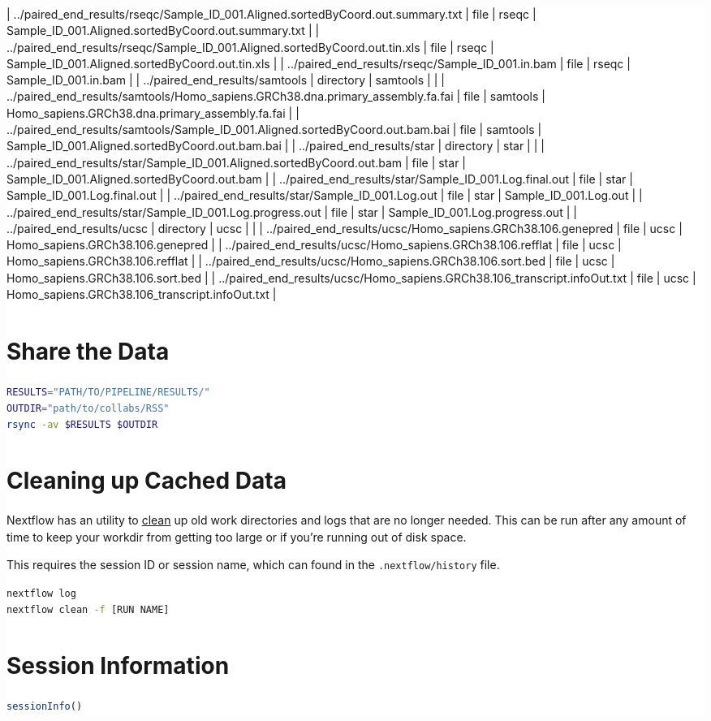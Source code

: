 | ../paired_end_results/rseqc/Sample_ID_001.Aligned.sortedByCoord.out.summary.txt | file      | rseqc                       | Sample_ID_001.Aligned.sortedByCoord.out.summary.txt |
| ../paired_end_results/rseqc/Sample_ID_001.Aligned.sortedByCoord.out.tin.xls     | file      | rseqc                       | Sample_ID_001.Aligned.sortedByCoord.out.tin.xls     |
| ../paired_end_results/rseqc/Sample_ID_001.in.bam                                | file      | rseqc                       | Sample_ID_001.in.bam                                |
| ../paired_end_results/samtools                                                  | directory | samtools                    |                                                     |
| ../paired_end_results/samtools/Homo_sapiens.GRCh38.dna.primary_assembly.fa.fai  | file      | samtools                    | Homo_sapiens.GRCh38.dna.primary_assembly.fa.fai     |
| ../paired_end_results/samtools/Sample_ID_001.Aligned.sortedByCoord.out.bam.bai  | file      | samtools                    | Sample_ID_001.Aligned.sortedByCoord.out.bam.bai     |
| ../paired_end_results/star                                                      | directory | star                        |                                                     |
| ../paired_end_results/star/Sample_ID_001.Aligned.sortedByCoord.out.bam          | file      | star                        | Sample_ID_001.Aligned.sortedByCoord.out.bam         |
| ../paired_end_results/star/Sample_ID_001.Log.final.out                          | file      | star                        | Sample_ID_001.Log.final.out                         |
| ../paired_end_results/star/Sample_ID_001.Log.out                                | file      | star                        | Sample_ID_001.Log.out                               |
| ../paired_end_results/star/Sample_ID_001.Log.progress.out                       | file      | star                        | Sample_ID_001.Log.progress.out                      |
| ../paired_end_results/ucsc                                                      | directory | ucsc                        |                                                     |
| ../paired_end_results/ucsc/Homo_sapiens.GRCh38.106.genepred                     | file      | ucsc                        | Homo_sapiens.GRCh38.106.genepred                    |
| ../paired_end_results/ucsc/Homo_sapiens.GRCh38.106.refflat                      | file      | ucsc                        | Homo_sapiens.GRCh38.106.refflat                     |
| ../paired_end_results/ucsc/Homo_sapiens.GRCh38.106.sort.bed                     | file      | ucsc                        | Homo_sapiens.GRCh38.106.sort.bed                    |
| ../paired_end_results/ucsc/Homo_sapiens.GRCh38.106_transcript.infoOut.txt       | file      | ucsc                        | Homo_sapiens.GRCh38.106_transcript.infoOut.txt      |

# Share the Data

``` bash
RESULTS="PATH/TO/PIPELINE/RESULTS/"
OUTDIR="path/to/collabs/RSS"
rsync -av $RESULTS $OUTDIR 
```

# Cleaning up Cached Data

Nextflow has an utility to
[clean](https://www.nextflow.io/docs/latest/cli.html#clean) up old work
directories and logs that are no longer needed. This can be run after
any amount of time to keep your workdir from getting too large or if
you’re running out of disk space.

This requires the session ID or session name, which can found in the
`.nextflow/history` file.

``` bash
nextflow log
nextflow clean -f [RUN NAME]
```

# Session Information

``` r
sessionInfo()
```

